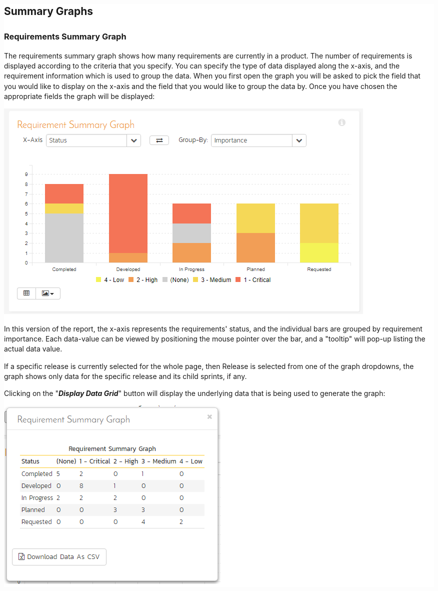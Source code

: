 ## Summary Graphs
### Requirements Summary Graph
The requirements summary graph shows how many requirements are currently in a product. The number of requirements is displayed according to the criteria that you specify. You can specify the type of data displayed along the x-axis, and the requirement information which is used to group the data. When you first open the graph you will be asked to pick the field that you would like to display on the x-axis and the field that you would like to group the data by. Once you have chosen the appropriate fields the graph will be displayed:

![](img/Reports_Center_363.png)

In this version of the report, the x-axis represents the requirements'
status, and the individual bars are grouped by requirement importance. Each data-value can be viewed by positioning the mouse pointer over the bar, and a "tooltip" will pop-up listing the actual data value. 

If a specific release is currently selected for the whole page, then Release is selected from one of the graph dropdowns, the graph shows only data for the specific release and its child sprints, if any.

Clicking on the "***Display Data Grid***" button will display the underlying data that is being used to generate the graph:

![](img/Reports_Center_364.png)
